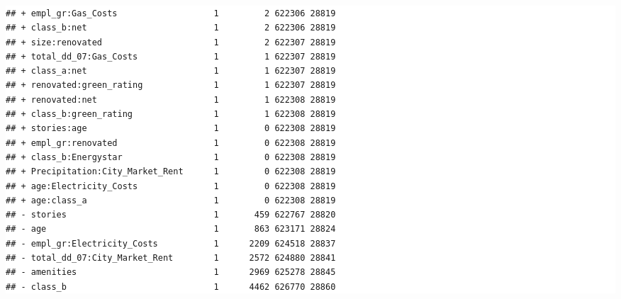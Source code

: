     ## + empl_gr:Gas_Costs                   1         2 622306 28819
    ## + class_b:net                         1         2 622306 28819
    ## + size:renovated                      1         2 622307 28819
    ## + total_dd_07:Gas_Costs               1         1 622307 28819
    ## + class_a:net                         1         1 622307 28819
    ## + renovated:green_rating              1         1 622307 28819
    ## + renovated:net                       1         1 622308 28819
    ## + class_b:green_rating                1         1 622308 28819
    ## + stories:age                         1         0 622308 28819
    ## + empl_gr:renovated                   1         0 622308 28819
    ## + class_b:Energystar                  1         0 622308 28819
    ## + Precipitation:City_Market_Rent      1         0 622308 28819
    ## + age:Electricity_Costs               1         0 622308 28819
    ## + age:class_a                         1         0 622308 28819
    ## - stories                             1       459 622767 28820
    ## - age                                 1       863 623171 28824
    ## - empl_gr:Electricity_Costs           1      2209 624518 28837
    ## - total_dd_07:City_Market_Rent        1      2572 624880 28841
    ## - amenities                           1      2969 625278 28845
    ## - class_b                             1      4462 626770 28860